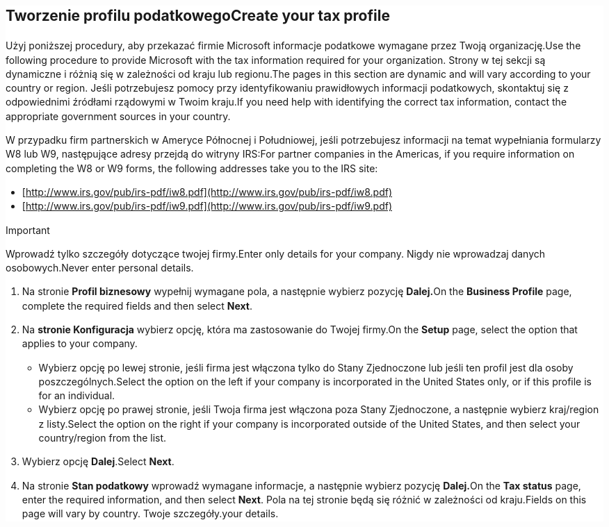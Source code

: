 ## <a name="create-your-tax-profile"></a><span data-ttu-id="e8be2-205">Tworzenie profilu podatkowego</span><span class="sxs-lookup"><span data-stu-id="e8be2-205">Create your tax profile</span></span>

<span data-ttu-id="e8be2-206">Użyj poniższej procedury, aby przekazać firmie Microsoft informacje podatkowe wymagane przez Twoją organizację.</span><span class="sxs-lookup"><span data-stu-id="e8be2-206">Use the following procedure to provide Microsoft with the tax information required for your organization.</span></span> <span data-ttu-id="e8be2-207">Strony w tej sekcji są dynamiczne i różnią się w zależności od kraju lub regionu.</span><span class="sxs-lookup"><span data-stu-id="e8be2-207">The pages in this section are dynamic and will vary according to your country or region.</span></span> <span data-ttu-id="e8be2-208">Jeśli potrzebujesz pomocy przy identyfikowaniu prawidłowych informacji podatkowych, skontaktuj się z odpowiednimi źródłami rządowymi w Twoim kraju.</span><span class="sxs-lookup"><span data-stu-id="e8be2-208">If you need help with identifying the correct tax information, contact the appropriate government sources in your country.</span></span>

<span data-ttu-id="e8be2-209">W przypadku firm partnerskich w Ameryce Północnej i Południowej, jeśli potrzebujesz informacji na temat wypełniania formularzy W8 lub W9, następujące adresy przejdą do witryny IRS:</span><span class="sxs-lookup"><span data-stu-id="e8be2-209">For partner companies in the Americas, if you require information on completing the W8 or W9 forms, the following addresses take you to the IRS site:</span></span>

- [http://www.irs.gov/pub/irs-pdf/iw8.pdf](http://www.irs.gov/pub/irs-pdf/iw8.pdf)
- [http://www.irs.gov/pub/irs-pdf/iw9.pdf](http://www.irs.gov/pub/irs-pdf/iw9.pdf)

>[!IMPORTANT]
> <span data-ttu-id="e8be2-210">Wprowadź tylko szczegóły dotyczące twojej firmy.</span><span class="sxs-lookup"><span data-stu-id="e8be2-210">Enter only details for your company.</span></span> <span data-ttu-id="e8be2-211">Nigdy nie wprowadzaj danych osobowych.</span><span class="sxs-lookup"><span data-stu-id="e8be2-211">Never enter personal details.</span></span>

1. <span data-ttu-id="e8be2-212">Na stronie **Profil biznesowy** wypełnij wymagane pola, a następnie wybierz pozycję **Dalej.**</span><span class="sxs-lookup"><span data-stu-id="e8be2-212">On the **Business Profile** page, complete the required fields and then select **Next**.</span></span> 

2. <span data-ttu-id="e8be2-213">Na **stronie Konfiguracja** wybierz opcję, która ma zastosowanie do Twojej firmy.</span><span class="sxs-lookup"><span data-stu-id="e8be2-213">On the **Setup** page, select the option that applies to your company.</span></span>

   - <span data-ttu-id="e8be2-214">Wybierz opcję po lewej stronie, jeśli firma jest włączona tylko do Stany Zjednoczone lub jeśli ten profil jest dla osoby poszczególnych.</span><span class="sxs-lookup"><span data-stu-id="e8be2-214">Select the option on the left if your company is incorporated in the United States only, or if this profile is for an individual.</span></span>
   - <span data-ttu-id="e8be2-215">Wybierz opcję po prawej stronie, jeśli Twoja firma jest włączona poza Stany Zjednoczone, a następnie wybierz kraj/region z listy.</span><span class="sxs-lookup"><span data-stu-id="e8be2-215">Select the option on the right if your company is incorporated outside of the United States, and then select your country/region from the list.</span></span>

3. <span data-ttu-id="e8be2-216">Wybierz opcję **Dalej**.</span><span class="sxs-lookup"><span data-stu-id="e8be2-216">Select **Next**.</span></span> 

4. <span data-ttu-id="e8be2-217">Na stronie **Stan podatkowy** wprowadź wymagane informacje, a następnie wybierz pozycję **Dalej.**</span><span class="sxs-lookup"><span data-stu-id="e8be2-217">On the **Tax status** page, enter the required information, and then select **Next**.</span></span> <span data-ttu-id="e8be2-218">Pola na tej stronie będą się różnić w zależności od kraju.</span><span class="sxs-lookup"><span data-stu-id="e8be2-218">Fields on this page will vary by country.</span></span> <span data-ttu-id="e8be2-219">Twoje szczegóły.</span><span class="sxs-lookup"><span data-stu-id="e8be2-219">your details.</span></span> 
